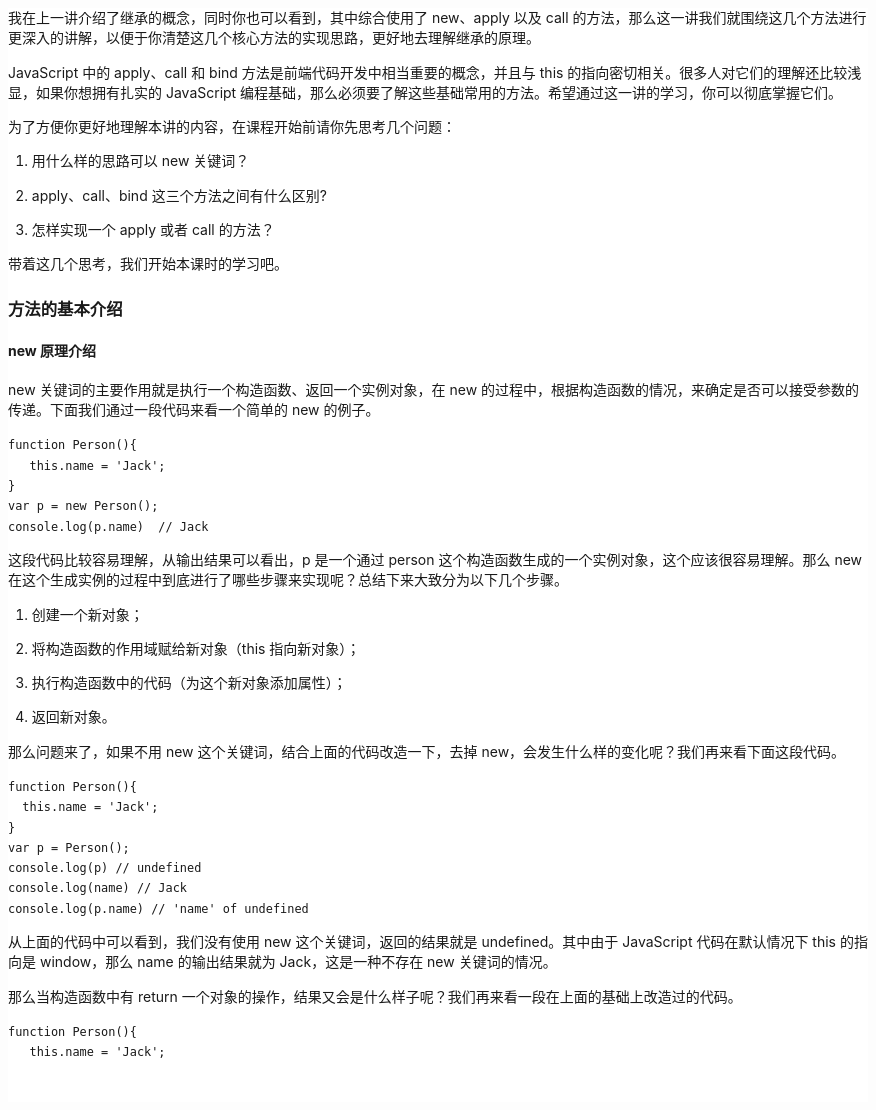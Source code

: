 <p data-nodeid="4941" class="">我在上一讲介绍了继承的概念，同时你也可以看到，其中综合使用了 new、apply 以及 call 的方法，那么这一讲我们就围绕这几个方法进行更深入的讲解，以便于你清楚这几个核心方法的实现思路，更好地去理解继承的原理。</p>
<p data-nodeid="4942">JavaScript 中的 apply、call 和 bind 方法是前端代码开发中相当重要的概念，并且与 this 的指向密切相关。很多人对它们的理解还比较浅显，如果你想拥有扎实的 JavaScript 编程基础，那么必须要了解这些基础常用的方法。希望通过这一讲的学习，你可以彻底掌握它们。</p>
<p data-nodeid="4943">为了方便你更好地理解本讲的内容，在课程开始前请你先思考几个问题：</p>
<ol data-nodeid="4944">
<li data-nodeid="4945">
<p data-nodeid="4946">用什么样的思路可以 new 关键词？</p>
</li>
<li data-nodeid="4947">
<p data-nodeid="4948">apply、call、bind 这三个方法之间有什么区别?</p>
</li>
<li data-nodeid="4949">
<p data-nodeid="4950">怎样实现一个 apply 或者 call 的方法？</p>
</li>
</ol>
<p data-nodeid="4951">带着这几个思考，我们开始本课时的学习吧。</p>
<h3 data-nodeid="4952">方法的基本介绍</h3>
<h4 data-nodeid="4953">new 原理介绍</h4>
<p data-nodeid="4954">new 关键词的主要作用就是执行一个构造函数、返回一个实例对象，在 new 的过程中，根据构造函数的情况，来确定是否可以接受参数的传递。下面我们通过一段代码来看一个简单的 new 的例子。</p>
<pre class="lang-javascript" data-nodeid="4955"><code data-language="javascript"><span class="hljs-function"><span class="hljs-keyword">function</span> <span class="hljs-title">Person</span>(<span class="hljs-params"></span>)</span>{
   <span class="hljs-keyword">this</span>.name = <span class="hljs-string">'Jack'</span>;
}
<span class="hljs-keyword">var</span> p = <span class="hljs-keyword">new</span> Person(); 
<span class="hljs-built_in">console</span>.log(p.name)  <span class="hljs-comment">// Jack</span>
</code></pre>
<p data-nodeid="4956">这段代码比较容易理解，从输出结果可以看出，p 是一个通过 person 这个构造函数生成的一个实例对象，这个应该很容易理解。那么 new 在这个生成实例的过程中到底进行了哪些步骤来实现呢？总结下来大致分为以下几个步骤。</p>
<ol data-nodeid="4957">
<li data-nodeid="4958">
<p data-nodeid="4959">创建一个新对象；</p>
</li>
<li data-nodeid="4960">
<p data-nodeid="4961">将构造函数的作用域赋给新对象（this 指向新对象）；</p>
</li>
<li data-nodeid="4962">
<p data-nodeid="4963">执行构造函数中的代码（为这个新对象添加属性）；</p>
</li>
<li data-nodeid="4964">
<p data-nodeid="4965">返回新对象。</p>
</li>
</ol>
<p data-nodeid="4966">那么问题来了，如果不用 new 这个关键词，结合上面的代码改造一下，去掉 new，会发生什么样的变化呢？我们再来看下面这段代码。</p>
<pre class="lang-javascript" data-nodeid="4967"><code data-language="javascript"><span class="hljs-function"><span class="hljs-keyword">function</span> <span class="hljs-title">Person</span>(<span class="hljs-params"></span>)</span>{
  <span class="hljs-keyword">this</span>.name = <span class="hljs-string">'Jack'</span>;
}
<span class="hljs-keyword">var</span> p = Person();
<span class="hljs-built_in">console</span>.log(p) <span class="hljs-comment">// undefined</span>
<span class="hljs-built_in">console</span>.log(name) <span class="hljs-comment">// Jack</span>
<span class="hljs-built_in">console</span>.log(p.name) <span class="hljs-comment">// 'name' of undefined</span>
</code></pre>
<p data-nodeid="4968">从上面的代码中可以看到，我们没有使用 new 这个关键词，返回的结果就是 undefined。其中由于 JavaScript 代码在默认情况下 this 的指向是 window，那么 name 的输出结果就为 Jack，这是一种不存在 new 关键词的情况。</p>
<p data-nodeid="4969">那么当构造函数中有 return 一个对象的操作，结果又会是什么样子呢？我们再来看一段在上面的基础上改造过的代码。</p>
<pre class="lang-javascript" data-nodeid="4970"><code data-language="javascript"><span class="hljs-function"><span class="hljs-keyword">function</span> <span class="hljs-title">Person</span>(<span class="hljs-params"></span>)</span>{
   <span class="hljs-keyword">this</span>.name = <span class="hljs-string">'Jack'</span>; 